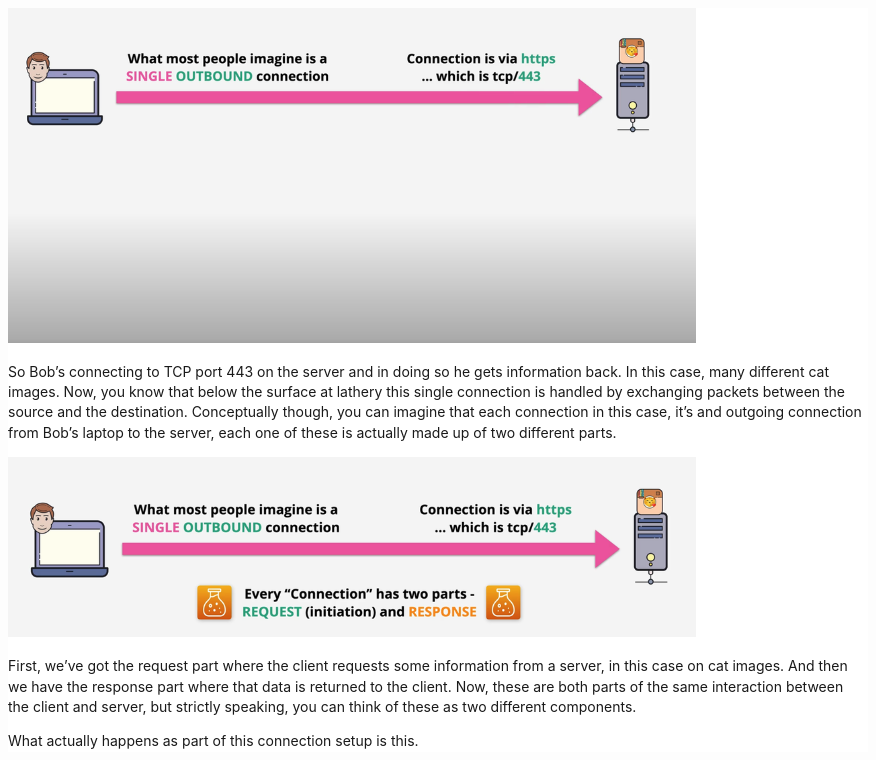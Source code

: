 <img src="./asset/04_02.png" width="80%">

So Bob’s connecting to TCP port 443 on the server and in doing so he gets information back. In this case, many different cat images. Now, you know that below the surface at lathery this single connection is handled by exchanging packets between the source and the destination. Conceptually though, you can imagine that each connection in this case, it’s and outgoing connection from Bob’s laptop to the server, each one of these is actually made up of two different parts.

<img src="./asset/04_03.png" width="80%">

First, we’ve got the request part where the client requests some information from a server, in this case on cat images. And then we have the response part where that data is returned to the client. Now, these are both parts of the same interaction between the client and server, but strictly speaking, you can think of these as two different components.

What actually happens as part of this connection setup is this.
